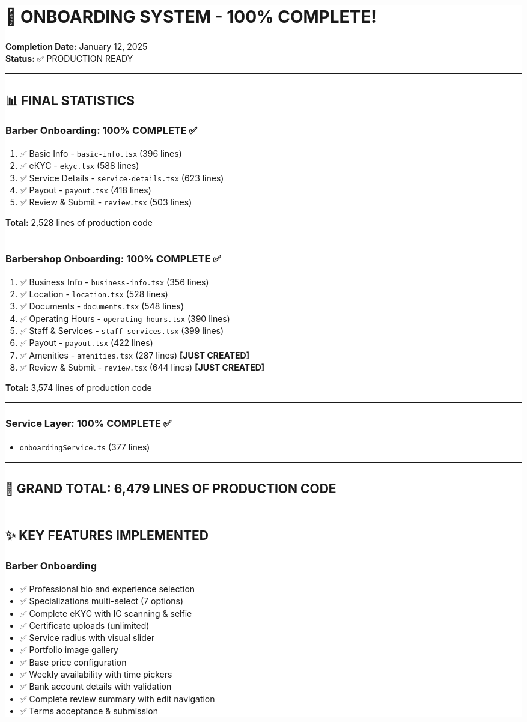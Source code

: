 # 🎉 ONBOARDING SYSTEM - 100% COMPLETE!

**Completion Date:** January 12, 2025  
**Status:** ✅ PRODUCTION READY

---

## 📊 FINAL STATISTICS

### **Barber Onboarding: 100% COMPLETE** ✅
1. ✅ Basic Info - `basic-info.tsx` (396 lines)
2. ✅ eKYC - `ekyc.tsx` (588 lines)
3. ✅ Service Details - `service-details.tsx` (623 lines)
4. ✅ Payout - `payout.tsx` (418 lines)
5. ✅ Review & Submit - `review.tsx` (503 lines)

**Total:** 2,528 lines of production code

---

### **Barbershop Onboarding: 100% COMPLETE** ✅
1. ✅ Business Info - `business-info.tsx` (356 lines)
2. ✅ Location - `location.tsx` (528 lines)
3. ✅ Documents - `documents.tsx` (548 lines)
4. ✅ Operating Hours - `operating-hours.tsx` (390 lines)
5. ✅ Staff & Services - `staff-services.tsx` (399 lines)
6. ✅ Payout - `payout.tsx` (422 lines)
7. ✅ Amenities - `amenities.tsx` (287 lines) **[JUST CREATED]**
8. ✅ Review & Submit - `review.tsx` (644 lines) **[JUST CREATED]**

**Total:** 3,574 lines of production code

---

### **Service Layer: 100% COMPLETE** ✅
- `onboardingService.ts` (377 lines)

---

## 🎯 GRAND TOTAL: 6,479 LINES OF PRODUCTION CODE

---

## ✨ KEY FEATURES IMPLEMENTED

### **Barber Onboarding**
- ✅ Professional bio and experience selection
- ✅ Specializations multi-select (7 options)
- ✅ Complete eKYC with IC scanning & selfie
- ✅ Certificate uploads (unlimited)
- ✅ Service radius with visual slider
- ✅ Portfolio image gallery
- ✅ Base price configuration
- ✅ Weekly availability with time pickers
- ✅ Bank account details with validation
- ✅ Complete review summary with edit navigation
- ✅ Terms acceptance & submission
